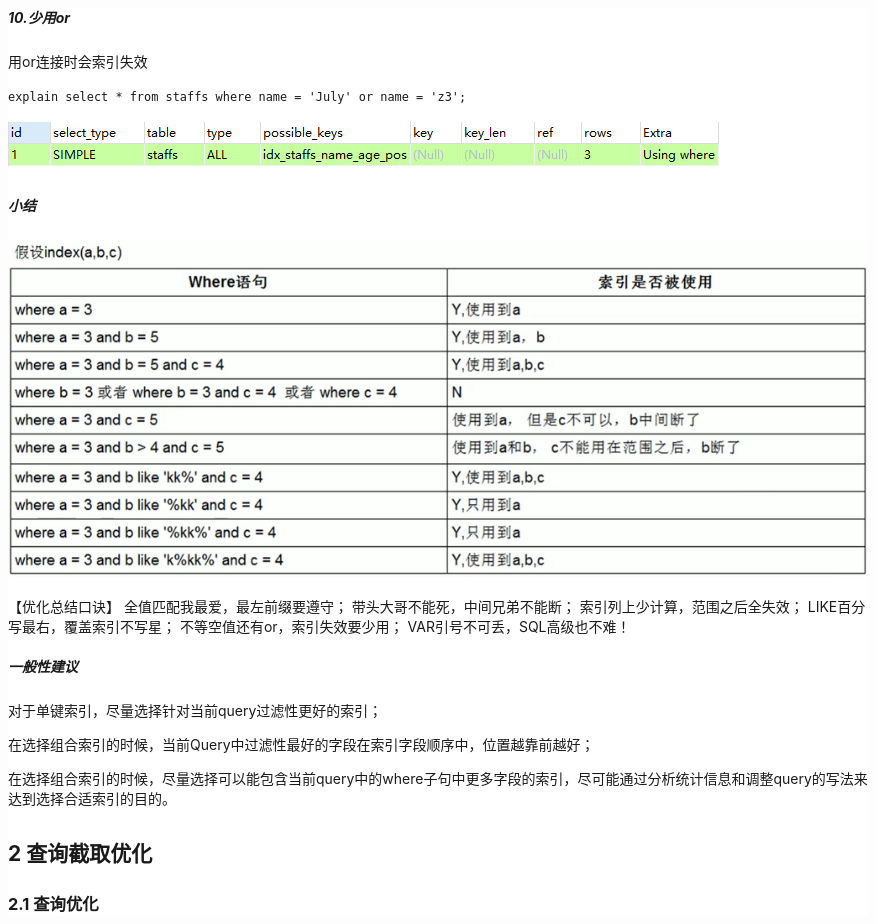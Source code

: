 ##### 10.少用or

用or连接时会索引失效

```mysql
explain select * from staffs where name = 'July' or name = 'z3';
```

![1600998091903](mysql高级.assets/1600998091903.png)

##### 小结

![1601001932267](mysql高级.assets/1601001932267.png)

【优化总结口诀】
全值匹配我最爱，最左前缀要遵守；
带头大哥不能死，中间兄弟不能断；
索引列上少计算，范围之后全失效；
LIKE百分写最右，覆盖索引不写星；
不等空值还有or，索引失效要少用；
VAR引号不可丢，SQL高级也不难！ 

##### 一般性建议

对于单键索引，尽量选择针对当前query过滤性更好的索引；

在选择组合索引的时候，当前Query中过滤性最好的字段在索引字段顺序中，位置越靠前越好；

在选择组合索引的时候，尽量选择可以能包含当前query中的where子句中更多字段的索引，尽可能通过分析统计信息和调整query的写法来达到选择合适索引的目的。

## 2 查询截取优化

### 2.1 查询优化
